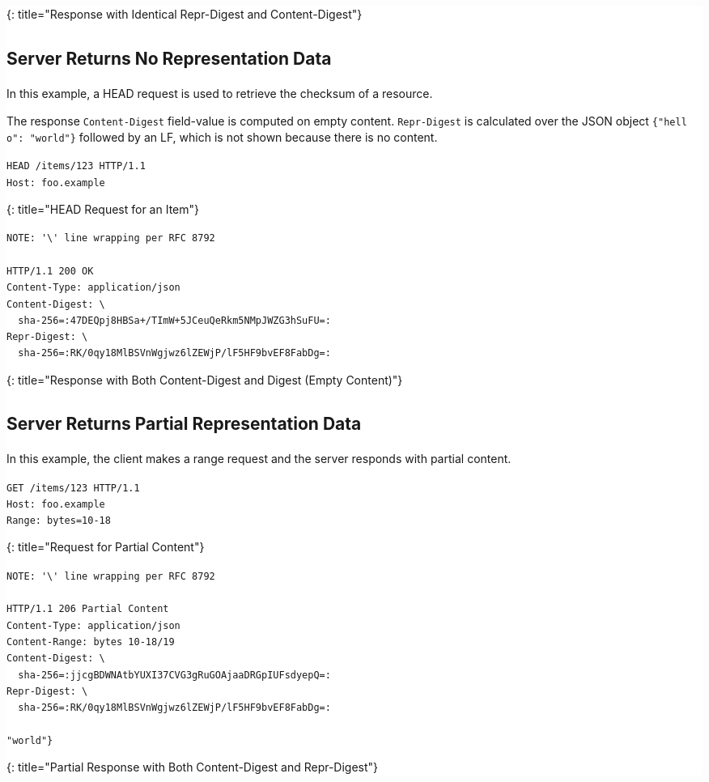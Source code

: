 {: title="Response with Identical Repr-Digest and Content-Digest"}

## Server Returns No Representation Data

In this example, a HEAD request is used to retrieve the checksum
of a resource.

The response `Content-Digest` field-value is computed on empty content.
`Repr-Digest` is calculated over the JSON object
`{"hello": "world"}` followed by an LF, which is not shown because there is no content.


~~~ http-message
HEAD /items/123 HTTP/1.1
Host: foo.example

~~~
{: title="HEAD Request for an Item"}

~~~ http-message
NOTE: '\' line wrapping per RFC 8792

HTTP/1.1 200 OK
Content-Type: application/json
Content-Digest: \
  sha-256=:47DEQpj8HBSa+/TImW+5JCeuQeRkm5NMpJWZG3hSuFU=:
Repr-Digest: \
  sha-256=:RK/0qy18MlBSVnWgjwz6lZEWjP/lF5HF9bvEF8FabDg=:

~~~
{: title="Response with Both Content-Digest and Digest (Empty Content)"}

## Server Returns Partial Representation Data

In this example, the client makes a range request and the server responds with
partial content.

~~~ http-message
GET /items/123 HTTP/1.1
Host: foo.example
Range: bytes=10-18

~~~
{: title="Request for Partial Content"}

~~~ http-message
NOTE: '\' line wrapping per RFC 8792

HTTP/1.1 206 Partial Content
Content-Type: application/json
Content-Range: bytes 10-18/19
Content-Digest: \
  sha-256=:jjcgBDWNAtbYUXI37CVG3gRuGOAjaaDRGpIUFsdyepQ=:
Repr-Digest: \
  sha-256=:RK/0qy18MlBSVnWgjwz6lZEWjP/lF5HF9bvEF8FabDg=:

"world"}
~~~
{: title="Partial Response with Both Content-Digest and Repr-Digest"}

